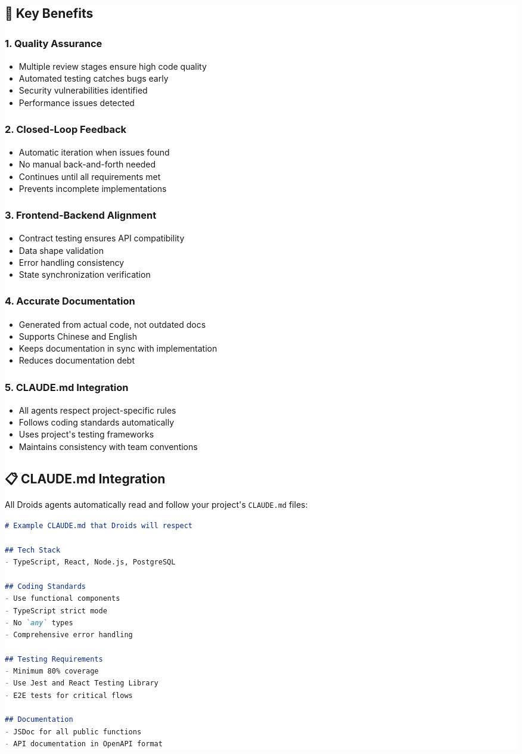 ## 🎯 Key Benefits

### 1. Quality Assurance
- Multiple review stages ensure high code quality
- Automated testing catches bugs early
- Security vulnerabilities identified
- Performance issues detected

### 2. Closed-Loop Feedback
- Automatic iteration when issues found
- No manual back-and-forth needed
- Continues until all requirements met
- Prevents incomplete implementations

### 3. Frontend-Backend Alignment
- Contract testing ensures API compatibility
- Data shape validation
- Error handling consistency
- State synchronization verification

### 4. Accurate Documentation
- Generated from actual code, not outdated docs
- Supports Chinese and English
- Keeps documentation in sync with implementation
- Reduces documentation debt

### 5. CLAUDE.md Integration
- All agents respect project-specific rules
- Follows coding standards automatically
- Uses project's testing frameworks
- Maintains consistency with team conventions

## 📋 CLAUDE.md Integration

All Droids agents automatically read and follow your project's `CLAUDE.md` files:

```markdown
# Example CLAUDE.md that Droids will respect

## Tech Stack
- TypeScript, React, Node.js, PostgreSQL

## Coding Standards
- Use functional components
- TypeScript strict mode
- No `any` types
- Comprehensive error handling

## Testing Requirements
- Minimum 80% coverage
- Use Jest and React Testing Library
- E2E tests for critical flows

## Documentation
- JSDoc for all public functions
- API documentation in OpenAPI format
```
